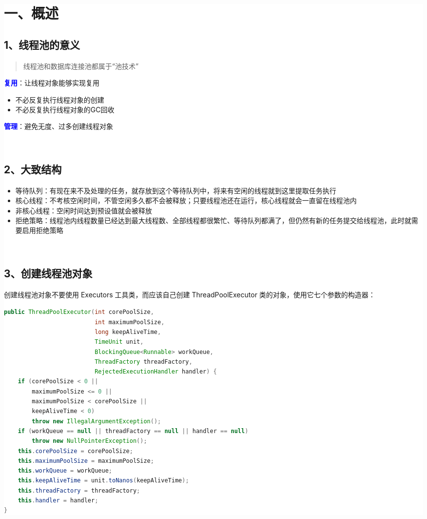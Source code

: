 # 一、概述
## 1、线程池的意义

> 线程池和数据库连接池都属于“池技术”



<span style="color:blue;font-weight:bolder;">复用</span>：让线程对象能够实现复用

- 不必反复执行线程对象的创建
- 不必反复执行线程对象的GC回收

<span style="color:blue;font-weight:bolder;">管理</span>：避免无度、过多创建线程对象

<br/>



## 2、大致结构
- 等待队列：有现在来不及处理的任务，就存放到这个等待队列中，将来有空闲的线程就到这里提取任务执行
- 核心线程：不考核空闲时间，不管空闲多久都不会被释放；只要线程池还在运行，核心线程就会一直留在线程池内
- 非核心线程：空闲时间达到预设值就会被释放
- 拒绝策略：线程池内线程数量已经达到最大线程数、全部线程都很繁忙、等待队列都满了，但仍然有新的任务提交给线程池，此时就需要启用拒绝策略

<br/>



## 3、创建线程池对象
创建线程池对象不要使用 Executors 工具类，而应该自己创建 ThreadPoolExecutor 类的对象，使用它七个参数的构造器：
```java
public ThreadPoolExecutor(int corePoolSize,
                          int maximumPoolSize,
                          long keepAliveTime,
                          TimeUnit unit,
                          BlockingQueue<Runnable> workQueue,
                          ThreadFactory threadFactory,
                          RejectedExecutionHandler handler) {
    if (corePoolSize < 0 ||
        maximumPoolSize <= 0 ||
        maximumPoolSize < corePoolSize ||
        keepAliveTime < 0)
        throw new IllegalArgumentException();
    if (workQueue == null || threadFactory == null || handler == null)
        throw new NullPointerException();
    this.corePoolSize = corePoolSize;
    this.maximumPoolSize = maximumPoolSize;
    this.workQueue = workQueue;
    this.keepAliveTime = unit.toNanos(keepAliveTime);
    this.threadFactory = threadFactory;
    this.handler = handler;
}
```
